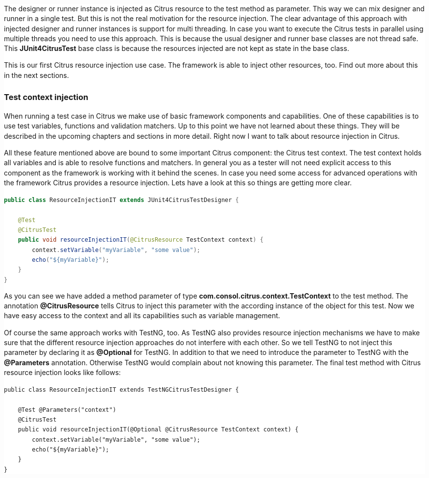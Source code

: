 The designer or runner instance is injected as Citrus resource to the test method as parameter. This way we can mix designer and runner in a single test. But this is not the real motivation for the resource injection. The clear advantage of this approach with injected designer and runner instances is support for multi threading. In case you want to execute the Citrus tests in parallel using multiple threads you need to use this approach. This is because the usual designer and runner base classes are not thread safe. This **JUnit4CitrusTest** base class is because the resources injected are not kept as state in the base class.

This is our first Citrus resource injection use case. The framework is able to inject other resources, too. Find out more about this in the next sections.

### Test context injection

When running a test case in Citrus we make use of basic framework components and capabilities. One of these capabilities is to use test variables, functions and validation matchers. Up to this point we have not learned about these things. They will be described in the upcoming chapters and sections in more detail. Right now I want to talk about resource injection in Citrus.

All these feature mentioned above are bound to some important Citrus component: the Citrus test context. The test context holds all variables and is able to resolve functions and matchers. In general you as a tester will not need explicit access to this component as the framework is working with it behind the scenes. In case you need some access for advanced operations with the framework Citrus provides a resource injection. Lets have a look at this so things are getting more clear.

```java
public class ResourceInjectionIT extends JUnit4CitrusTestDesigner {

    @Test
    @CitrusTest
    public void resourceInjectionIT(@CitrusResource TestContext context) {
        context.setVariable("myVariable", "some value");
        echo("${myVariable}");
    }
}
```

As you can see we have added a method parameter of type **com.consol.citrus.context.TestContext** to the test method. The annotation **@CitrusResource** tells Citrus to inject this parameter with the according instance of the object for this test. Now we have easy access to the context and all its capabilities such as variable management.

Of course the same approach works with TestNG, too. As TestNG also provides resource injection mechanisms we have to make sure that the different resource injection approaches do not interfere with each other. So we tell TestNG to not inject this parameter by declaring it as **@Optional** for TestNG. In addition to that we need to introduce the parameter to TestNG with the **@Parameters** annotation. Otherwise TestNG would complain about not knowing this parameter. The final test method with Citrus resource injection looks like follows:

```xml
public class ResourceInjectionIT extends TestNGCitrusTestDesigner {

    @Test @Parameters("context")
    @CitrusTest
    public void resourceInjectionIT(@Optional @CitrusResource TestContext context) {
        context.setVariable("myVariable", "some value");
        echo("${myVariable}");
    }
}
```
